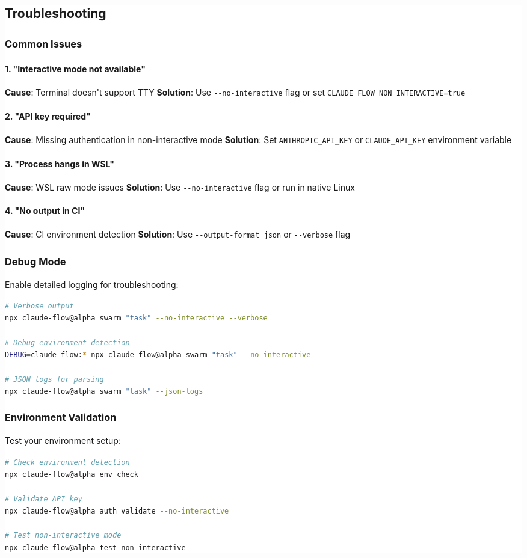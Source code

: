 ## Troubleshooting

### Common Issues

#### 1. "Interactive mode not available"

**Cause**: Terminal doesn't support TTY
**Solution**: Use `--no-interactive` flag or set `CLAUDE_FLOW_NON_INTERACTIVE=true`

#### 2. "API key required"

**Cause**: Missing authentication in non-interactive mode
**Solution**: Set `ANTHROPIC_API_KEY` or `CLAUDE_API_KEY` environment variable

#### 3. "Process hangs in WSL"

**Cause**: WSL raw mode issues
**Solution**: Use `--no-interactive` flag or run in native Linux

#### 4. "No output in CI"

**Cause**: CI environment detection
**Solution**: Use `--output-format json` or `--verbose` flag

### Debug Mode

Enable detailed logging for troubleshooting:

```bash
# Verbose output
npx claude-flow@alpha swarm "task" --no-interactive --verbose

# Debug environment detection
DEBUG=claude-flow:* npx claude-flow@alpha swarm "task" --no-interactive

# JSON logs for parsing
npx claude-flow@alpha swarm "task" --json-logs
```

### Environment Validation

Test your environment setup:

```bash
# Check environment detection
npx claude-flow@alpha env check

# Validate API key
npx claude-flow@alpha auth validate --no-interactive

# Test non-interactive mode
npx claude-flow@alpha test non-interactive
```
